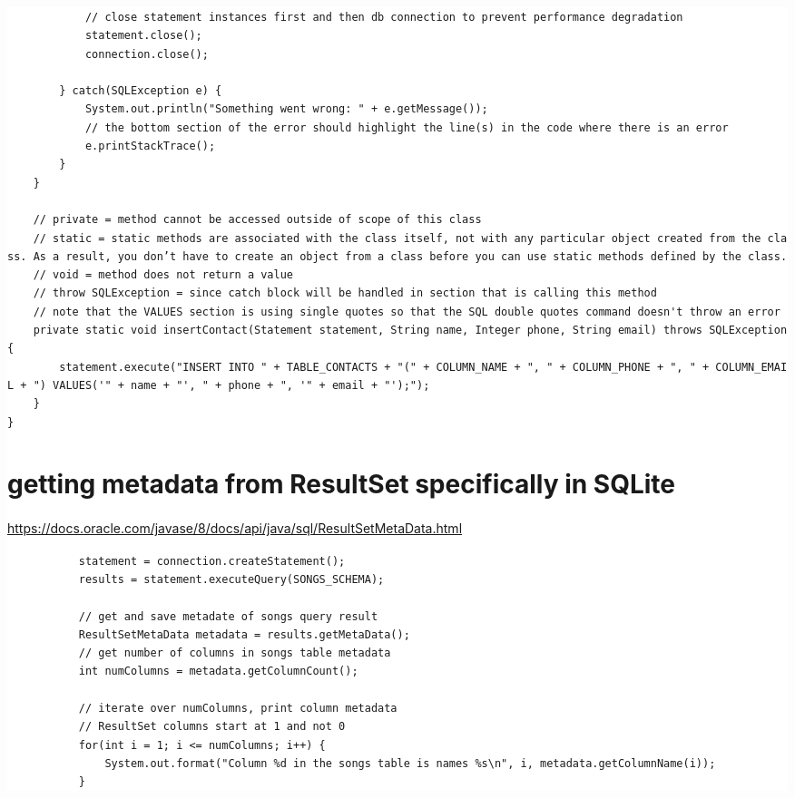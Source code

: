 ```
            // close statement instances first and then db connection to prevent performance degradation
            statement.close();
            connection.close();

        } catch(SQLException e) {
            System.out.println("Something went wrong: " + e.getMessage());
            // the bottom section of the error should highlight the line(s) in the code where there is an error
            e.printStackTrace();
        }
    }

    // private = method cannot be accessed outside of scope of this class
    // static = static methods are associated with the class itself, not with any particular object created from the class. As a result, you don’t have to create an object from a class before you can use static methods defined by the class.
    // void = method does not return a value
    // throw SQLException = since catch block will be handled in section that is calling this method
    // note that the VALUES section is using single quotes so that the SQL double quotes command doesn't throw an error
    private static void insertContact(Statement statement, String name, Integer phone, String email) throws SQLException {
        statement.execute("INSERT INTO " + TABLE_CONTACTS + "(" + COLUMN_NAME + ", " + COLUMN_PHONE + ", " + COLUMN_EMAIL + ") VALUES('" + name + "', " + phone + ", '" + email + "');");
    }
}
```

# getting metadata from ResultSet specifically in SQLite

https://docs.oracle.com/javase/8/docs/api/java/sql/ResultSetMetaData.html

```
           statement = connection.createStatement();
           results = statement.executeQuery(SONGS_SCHEMA);

           // get and save metadate of songs query result
           ResultSetMetaData metadata = results.getMetaData();
           // get number of columns in songs table metadata
           int numColumns = metadata.getColumnCount();

           // iterate over numColumns, print column metadata
           // ResultSet columns start at 1 and not 0
           for(int i = 1; i <= numColumns; i++) {
               System.out.format("Column %d in the songs table is names %s\n", i, metadata.getColumnName(i));
           }
```
